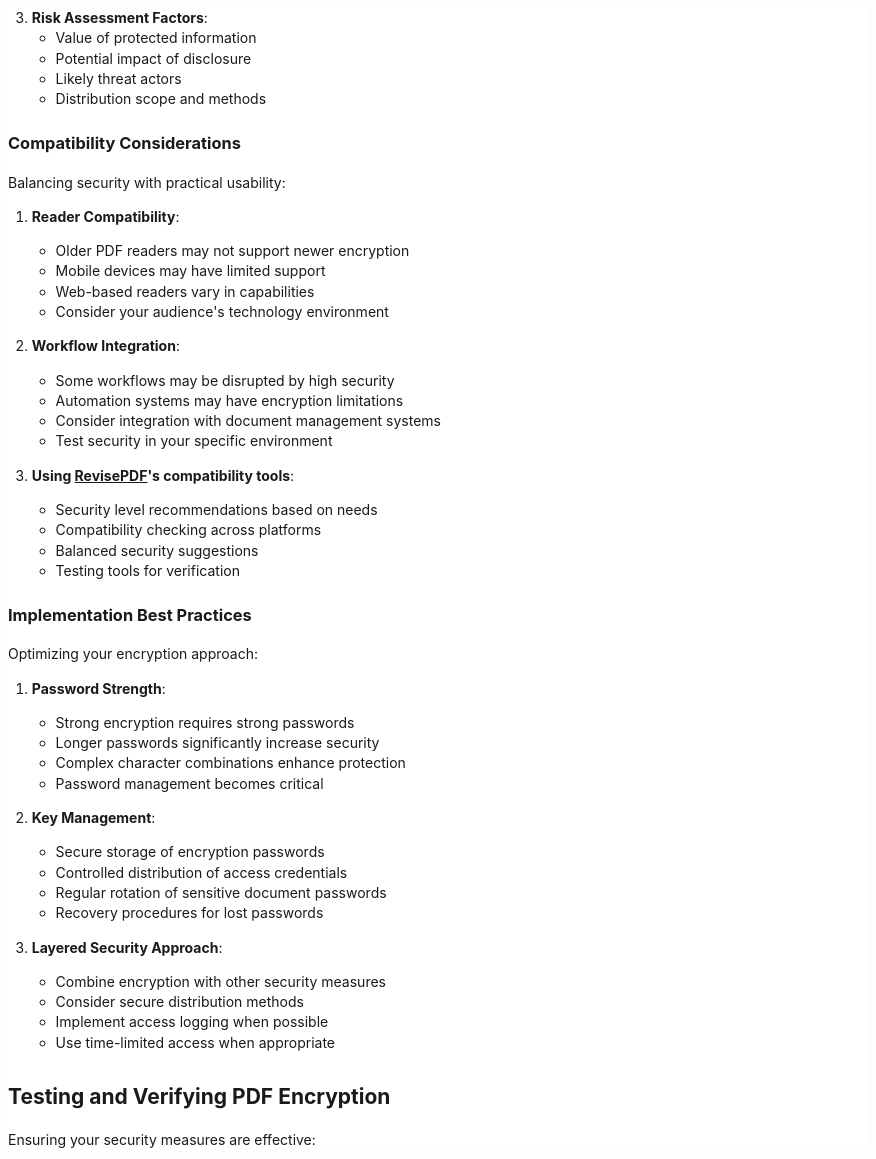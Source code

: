 3. **Risk Assessment Factors**:
   - Value of protected information
   - Potential impact of disclosure
   - Likely threat actors
   - Distribution scope and methods

### Compatibility Considerations

Balancing security with practical usability:

1. **Reader Compatibility**:
   - Older PDF readers may not support newer encryption
   - Mobile devices may have limited support
   - Web-based readers vary in capabilities
   - Consider your audience's technology environment

2. **Workflow Integration**:
   - Some workflows may be disrupted by high security
   - Automation systems may have encryption limitations
   - Consider integration with document management systems
   - Test security in your specific environment

3. **Using [RevisePDF](https://www.revisepdf.com)'s compatibility tools**:
   - Security level recommendations based on needs
   - Compatibility checking across platforms
   - Balanced security suggestions
   - Testing tools for verification

### Implementation Best Practices

Optimizing your encryption approach:

1. **Password Strength**:
   - Strong encryption requires strong passwords
   - Longer passwords significantly increase security
   - Complex character combinations enhance protection
   - Password management becomes critical

2. **Key Management**:
   - Secure storage of encryption passwords
   - Controlled distribution of access credentials
   - Regular rotation of sensitive document passwords
   - Recovery procedures for lost passwords

3. **Layered Security Approach**:
   - Combine encryption with other security measures
   - Consider secure distribution methods
   - Implement access logging when possible
   - Use time-limited access when appropriate

## Testing and Verifying PDF Encryption

Ensuring your security measures are effective:
